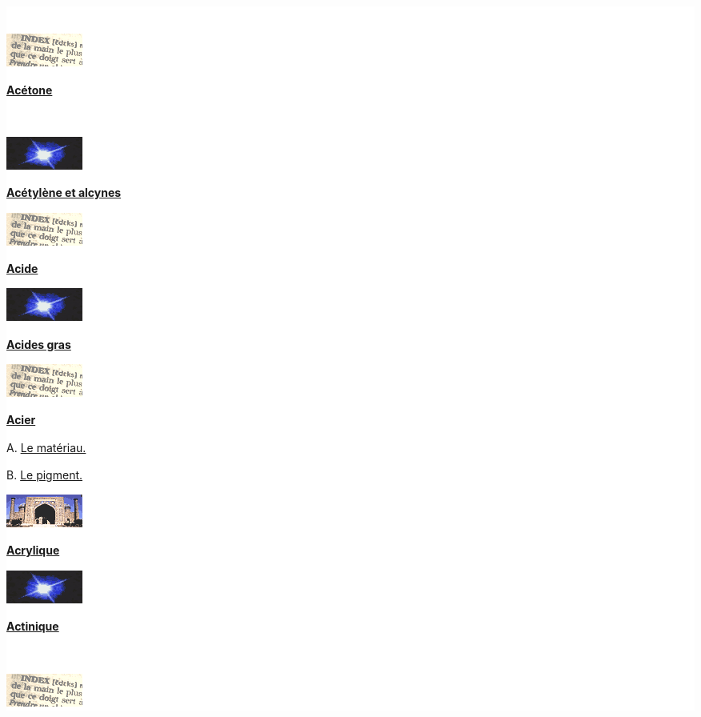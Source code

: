  

[![](images/lienpagegloss.gif)](acetate.html)

**[Acétone](acetone.html)**

 

[![](images/lienarticle.gif)](acetone.html)

**[Acétylène et alcynes](acetylene.html)**

  

[![](images/lienpagegloss.gif)](acetylene.html)

**[Acide](acides.html)**

  

[![](images/lienarticle.gif)](acides.html)

**[Acides gras](acidesgras.html)**

[![](images/lienpagegloss.gif)](acidesgras.html)

**[Acier](acier.html)**

A. [Le matériau.](aciergloss.html)

B. [Le pigment.](acier.html)

![](images/lienportail.gif)

**[Acrylique](acryliquegloss.html)**

[![](images/lienarticle.gif)](acryliquegloss.html)

**[Actinique](actinique.html)**

 

[![](images/lienpagegloss.gif)](actinique.html)
